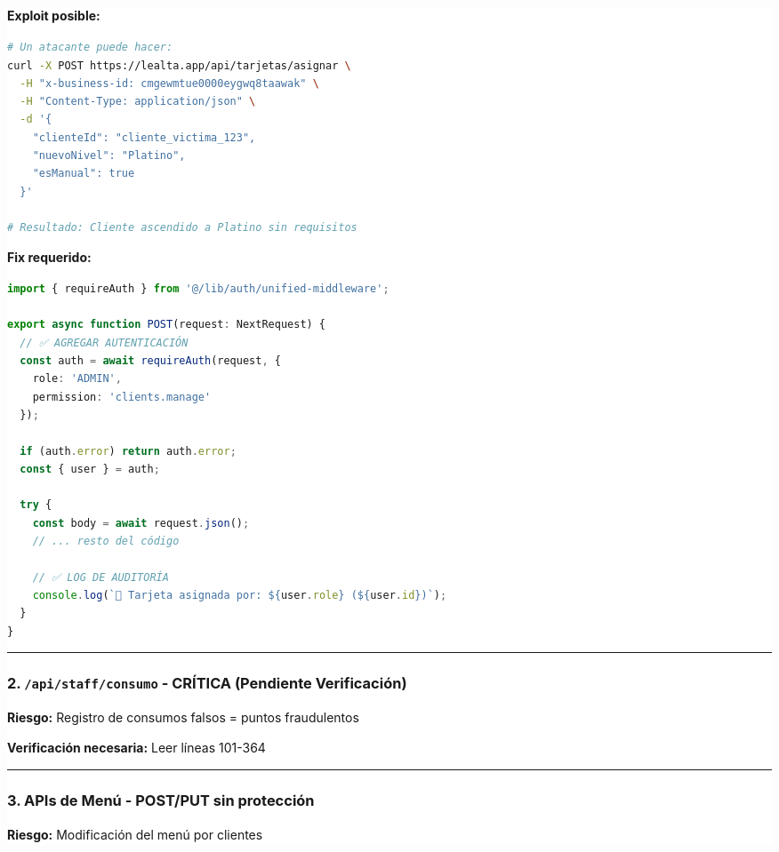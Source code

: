**Exploit posible:**
```bash
# Un atacante puede hacer:
curl -X POST https://lealta.app/api/tarjetas/asignar \
  -H "x-business-id: cmgewmtue0000eygwq8taawak" \
  -H "Content-Type: application/json" \
  -d '{
    "clienteId": "cliente_victima_123",
    "nuevoNivel": "Platino",
    "esManual": true
  }'

# Resultado: Cliente ascendido a Platino sin requisitos
```

**Fix requerido:**
```typescript
import { requireAuth } from '@/lib/auth/unified-middleware';

export async function POST(request: NextRequest) {
  // ✅ AGREGAR AUTENTICACIÓN
  const auth = await requireAuth(request, {
    role: 'ADMIN',
    permission: 'clients.manage'
  });
  
  if (auth.error) return auth.error;
  const { user } = auth;
  
  try {
    const body = await request.json();
    // ... resto del código
    
    // ✅ LOG DE AUDITORÍA
    console.log(`🎫 Tarjeta asignada por: ${user.role} (${user.id})`);
  }
}
```

---

### **2. `/api/staff/consumo` - CRÍTICA (Pendiente Verificación)**

**Riesgo:** Registro de consumos falsos = puntos fraudulentos

**Verificación necesaria:** Leer líneas 101-364

---

### **3. APIs de Menú - POST/PUT sin protección**

**Riesgo:** Modificación del menú por clientes
